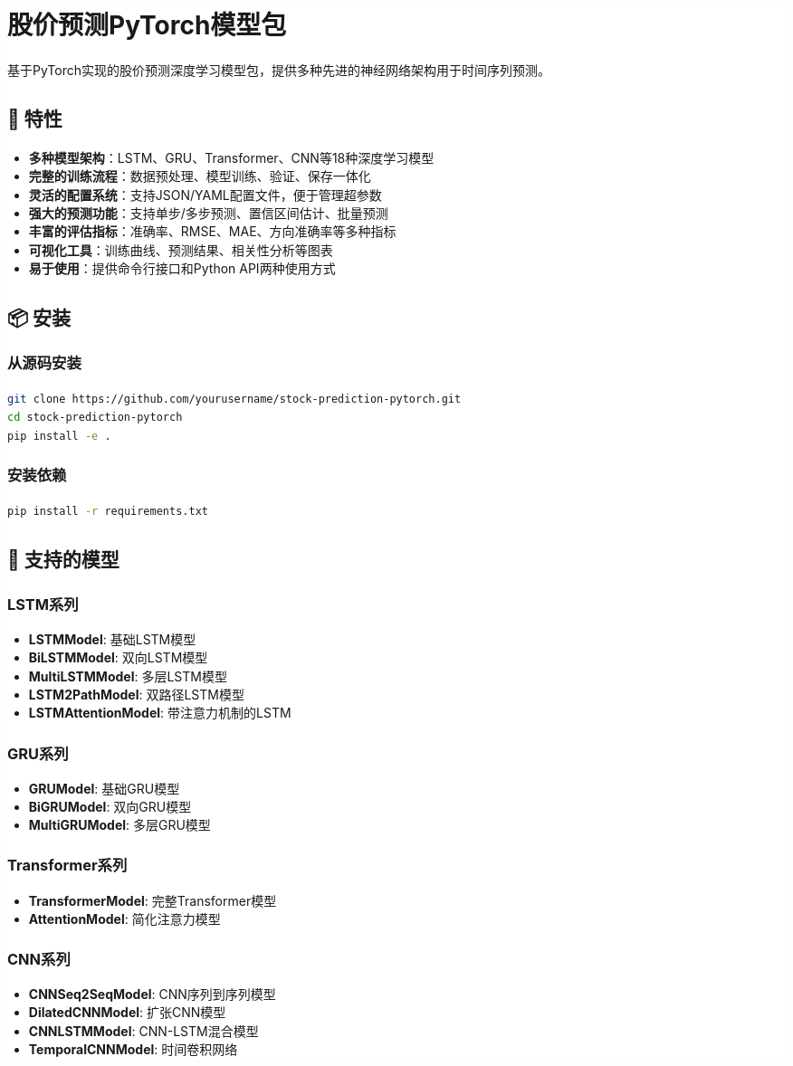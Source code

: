 # 股价预测PyTorch模型包

基于PyTorch实现的股价预测深度学习模型包，提供多种先进的神经网络架构用于时间序列预测。

## 🚀 特性

- **多种模型架构**：LSTM、GRU、Transformer、CNN等18种深度学习模型
- **完整的训练流程**：数据预处理、模型训练、验证、保存一体化
- **灵活的配置系统**：支持JSON/YAML配置文件，便于管理超参数
- **强大的预测功能**：支持单步/多步预测、置信区间估计、批量预测
- **丰富的评估指标**：准确率、RMSE、MAE、方向准确率等多种指标
- **可视化工具**：训练曲线、预测结果、相关性分析等图表
- **易于使用**：提供命令行接口和Python API两种使用方式

## 📦 安装

### 从源码安装

```bash
git clone https://github.com/yourusername/stock-prediction-pytorch.git
cd stock-prediction-pytorch
pip install -e .
```

### 安装依赖

```bash
pip install -r requirements.txt
```

## 🎯 支持的模型

### LSTM系列
- **LSTMModel**: 基础LSTM模型
- **BiLSTMModel**: 双向LSTM模型
- **MultiLSTMModel**: 多层LSTM模型
- **LSTM2PathModel**: 双路径LSTM模型
- **LSTMAttentionModel**: 带注意力机制的LSTM

### GRU系列
- **GRUModel**: 基础GRU模型
- **BiGRUModel**: 双向GRU模型
- **MultiGRUModel**: 多层GRU模型

### Transformer系列
- **TransformerModel**: 完整Transformer模型
- **AttentionModel**: 简化注意力模型

### CNN系列
- **CNNSeq2SeqModel**: CNN序列到序列模型
- **DilatedCNNModel**: 扩张CNN模型
- **CNNLSTMModel**: CNN-LSTM混合模型
- **TemporalCNNModel**: 时间卷积网络
